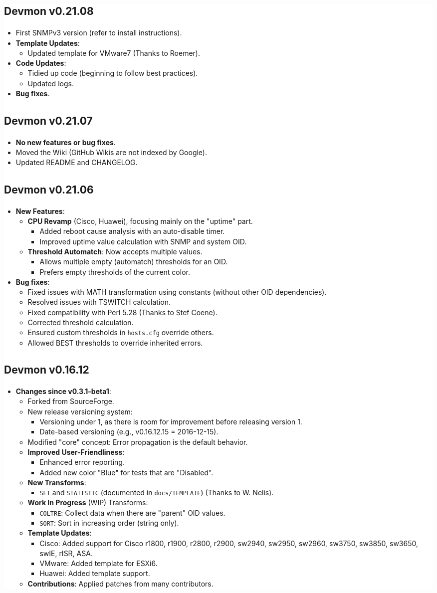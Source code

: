 ## Devmon v0.21.08
- First SNMPv3 version (refer to install instructions).
- **Template Updates**:
  - Updated template for VMware7 (Thanks to Roemer).
- **Code Updates**:
  - Tidied up code (beginning to follow best practices).
  - Updated logs.
- **Bug fixes**.

## Devmon v0.21.07
- **No new features or bug fixes**.
- Moved the Wiki (GitHub Wikis are not indexed by Google).
- Updated README and CHANGELOG.

## Devmon v0.21.06
- **New Features**:
  - **CPU Revamp** (Cisco, Huawei), focusing mainly on the "uptime" part.
    - Added reboot cause analysis with an auto-disable timer.
    - Improved uptime value calculation with SNMP and system OID.
  - **Threshold Automatch**: Now accepts multiple values.
    - Allows multiple empty (automatch) thresholds for an OID.
    - Prefers empty thresholds of the current color.
- **Bug fixes**:
  - Fixed issues with MATH transformation using constants (without other OID dependencies).
  - Resolved issues with TSWITCH calculation.
  - Fixed compatibility with Perl 5.28 (Thanks to Stef Coene).
  - Corrected threshold calculation.
  - Ensured custom thresholds in `hosts.cfg` override others.
  - Allowed BEST thresholds to override inherited errors.

## Devmon v0.16.12
- **Changes since v0.3.1-beta1**:
  - Forked from SourceForge.
  - New release versioning system: 
    - Versioning under 1, as there is room for improvement before releasing version 1.
    - Date-based versioning (e.g., v0.16.12.15 = 2016-12-15).
  - Modified "core" concept: Error propagation is the default behavior.
  - **Improved User-Friendliness**:
    - Enhanced error reporting.
    - Added new color "Blue" for tests that are "Disabled".
  - **New Transforms**:
    - `SET` and `STATISTIC` (documented in `docs/TEMPLATE`) (Thanks to W. Nelis).
  - **Work In Progress** (WIP) Transforms:
    - `COLTRE`: Collect data when there are "parent" OID values.
    - `SORT`: Sort in increasing order (string only).
  - **Template Updates**:
    - Cisco: Added support for Cisco r1800, r1900, r2800, r2900, sw2940, sw2950, sw2960, sw3750, sw3850, sw3650, swIE, rISR, ASA.
    - VMware: Added template for ESXi6.
    - Huawei: Added template support.
  - **Contributions**: Applied patches from many contributors.
